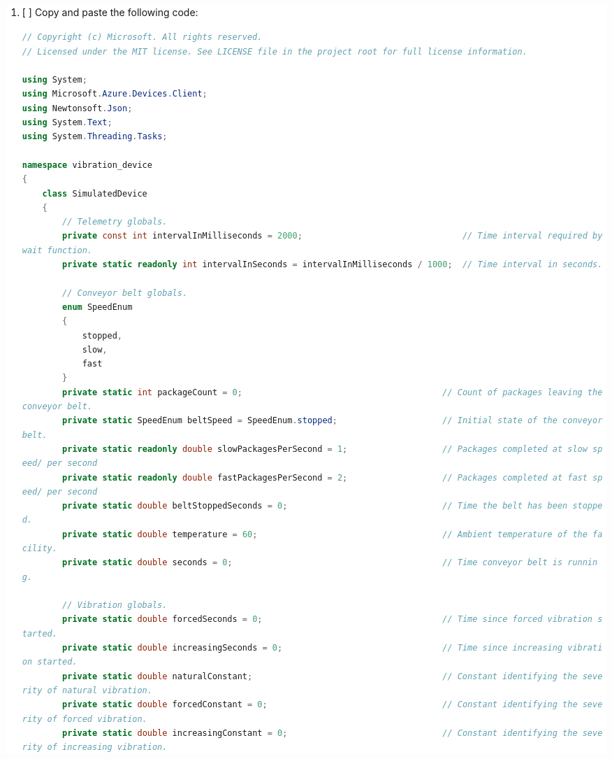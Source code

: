 1. [ ] Copy and paste the following code:

    ```csharp
    // Copyright (c) Microsoft. All rights reserved.
    // Licensed under the MIT license. See LICENSE file in the project root for full license information.

    using System;
    using Microsoft.Azure.Devices.Client;
    using Newtonsoft.Json;
    using System.Text;
    using System.Threading.Tasks;

    namespace vibration_device
    {
        class SimulatedDevice
        {
            // Telemetry globals.
            private const int intervalInMilliseconds = 2000;                                // Time interval required by wait function.
            private static readonly int intervalInSeconds = intervalInMilliseconds / 1000;  // Time interval in seconds.

            // Conveyor belt globals.
            enum SpeedEnum
            {
                stopped,
                slow,
                fast
            }
            private static int packageCount = 0;                                        // Count of packages leaving the conveyor belt.
            private static SpeedEnum beltSpeed = SpeedEnum.stopped;                     // Initial state of the conveyor belt.
            private static readonly double slowPackagesPerSecond = 1;                   // Packages completed at slow speed/ per second
            private static readonly double fastPackagesPerSecond = 2;                   // Packages completed at fast speed/ per second
            private static double beltStoppedSeconds = 0;                               // Time the belt has been stopped.
            private static double temperature = 60;                                     // Ambient temperature of the facility.
            private static double seconds = 0;                                          // Time conveyor belt is running.

            // Vibration globals.
            private static double forcedSeconds = 0;                                    // Time since forced vibration started.
            private static double increasingSeconds = 0;                                // Time since increasing vibration started.
            private static double naturalConstant;                                      // Constant identifying the severity of natural vibration.
            private static double forcedConstant = 0;                                   // Constant identifying the severity of forced vibration.
            private static double increasingConstant = 0;                               // Constant identifying the severity of increasing vibration.
